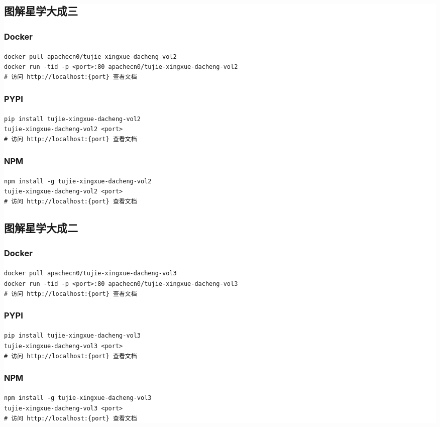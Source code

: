 ## 图解星学大成三



### Docker

```
docker pull apachecn0/tujie-xingxue-dacheng-vol2
docker run -tid -p <port>:80 apachecn0/tujie-xingxue-dacheng-vol2
# 访问 http://localhost:{port} 查看文档
```

### PYPI

```
pip install tujie-xingxue-dacheng-vol2
tujie-xingxue-dacheng-vol2 <port>
# 访问 http://localhost:{port} 查看文档
```

### NPM

```
npm install -g tujie-xingxue-dacheng-vol2
tujie-xingxue-dacheng-vol2 <port>
# 访问 http://localhost:{port} 查看文档
```

## 图解星学大成二



### Docker

```
docker pull apachecn0/tujie-xingxue-dacheng-vol3
docker run -tid -p <port>:80 apachecn0/tujie-xingxue-dacheng-vol3
# 访问 http://localhost:{port} 查看文档
```

### PYPI

```
pip install tujie-xingxue-dacheng-vol3
tujie-xingxue-dacheng-vol3 <port>
# 访问 http://localhost:{port} 查看文档
```

### NPM

```
npm install -g tujie-xingxue-dacheng-vol3
tujie-xingxue-dacheng-vol3 <port>
# 访问 http://localhost:{port} 查看文档
```

